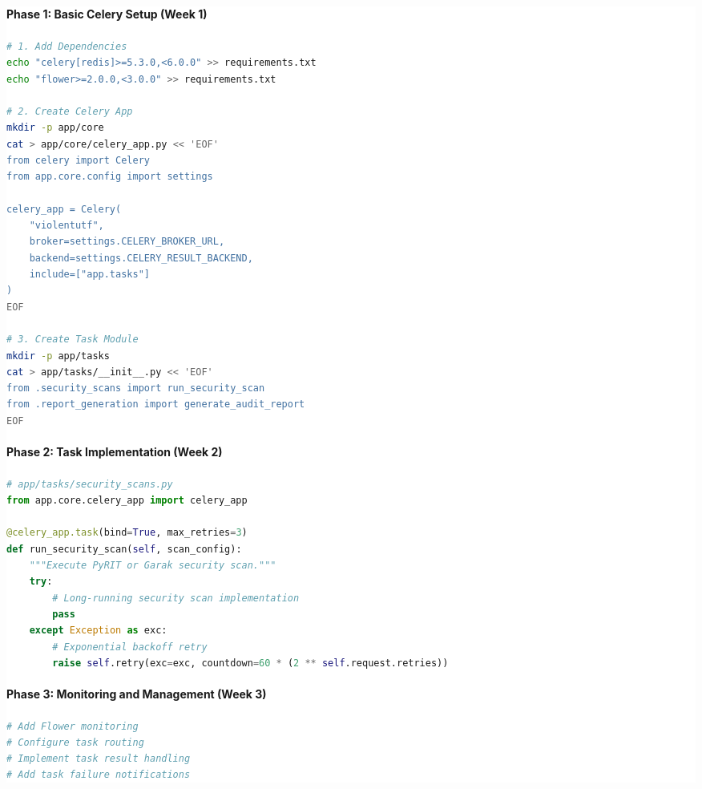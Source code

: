 #### Phase 1: Basic Celery Setup (Week 1)
```bash
# 1. Add Dependencies
echo "celery[redis]>=5.3.0,<6.0.0" >> requirements.txt
echo "flower>=2.0.0,<3.0.0" >> requirements.txt

# 2. Create Celery App
mkdir -p app/core
cat > app/core/celery_app.py << 'EOF'
from celery import Celery
from app.core.config import settings

celery_app = Celery(
    "violentutf",
    broker=settings.CELERY_BROKER_URL,
    backend=settings.CELERY_RESULT_BACKEND,
    include=["app.tasks"]
)
EOF

# 3. Create Task Module
mkdir -p app/tasks
cat > app/tasks/__init__.py << 'EOF'
from .security_scans import run_security_scan
from .report_generation import generate_audit_report
EOF
```

#### Phase 2: Task Implementation (Week 2)
```python
# app/tasks/security_scans.py
from app.core.celery_app import celery_app

@celery_app.task(bind=True, max_retries=3)
def run_security_scan(self, scan_config):
    """Execute PyRIT or Garak security scan."""
    try:
        # Long-running security scan implementation
        pass
    except Exception as exc:
        # Exponential backoff retry
        raise self.retry(exc=exc, countdown=60 * (2 ** self.request.retries))
```

#### Phase 3: Monitoring and Management (Week 3)
```python
# Add Flower monitoring
# Configure task routing
# Implement task result handling
# Add task failure notifications
```
